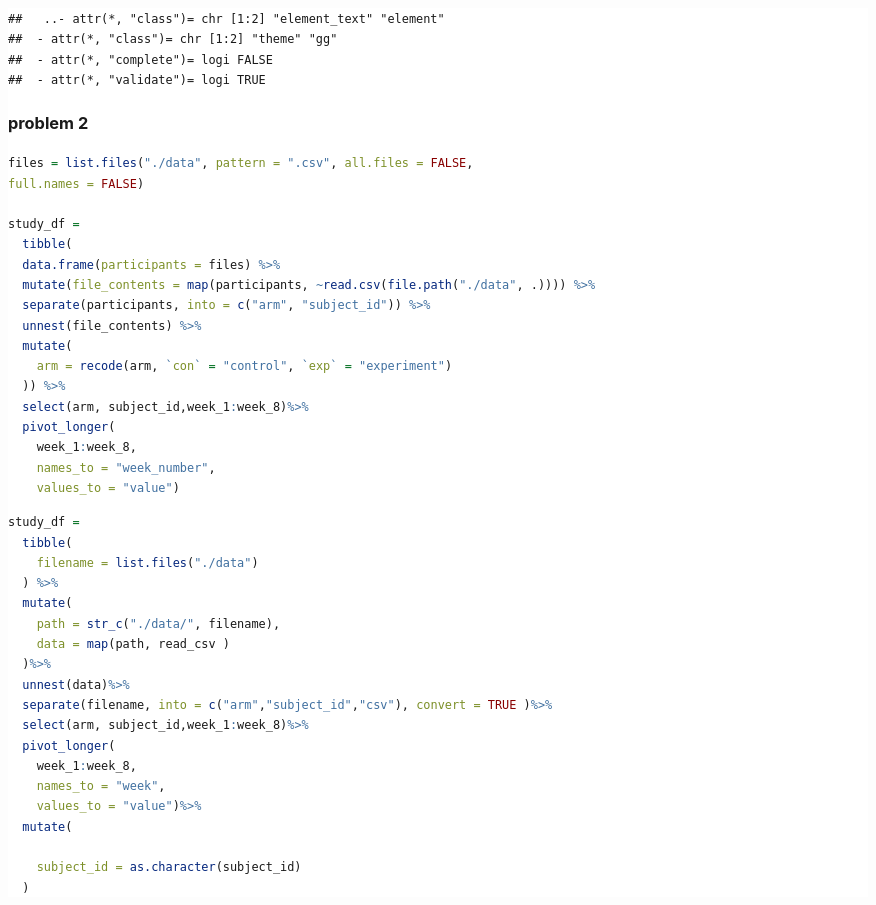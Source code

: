     ##   ..- attr(*, "class")= chr [1:2] "element_text" "element"
    ##  - attr(*, "class")= chr [1:2] "theme" "gg"
    ##  - attr(*, "complete")= logi FALSE
    ##  - attr(*, "validate")= logi TRUE

### problem 2

``` r
files = list.files("./data", pattern = ".csv", all.files = FALSE, 
full.names = FALSE)

study_df =
  tibble(
  data.frame(participants = files) %>% 
  mutate(file_contents = map(participants, ~read.csv(file.path("./data", .)))) %>% 
  separate(participants, into = c("arm", "subject_id")) %>% 
  unnest(file_contents) %>% 
  mutate(
    arm = recode(arm, `con` = "control", `exp` = "experiment")
  )) %>%
  select(arm, subject_id,week_1:week_8)%>%
  pivot_longer(
    week_1:week_8,
    names_to = "week_number",
    values_to = "value")
```

``` r
study_df = 
  tibble(
    filename = list.files("./data")
  ) %>% 
  mutate(
    path = str_c("./data/", filename),
    data = map(path, read_csv )
  )%>%
  unnest(data)%>%
  separate(filename, into = c("arm","subject_id","csv"), convert = TRUE )%>%
  select(arm, subject_id,week_1:week_8)%>%
  pivot_longer(
    week_1:week_8,
    names_to = "week",
    values_to = "value")%>%
  mutate(
    
    subject_id = as.character(subject_id)
  )
```
